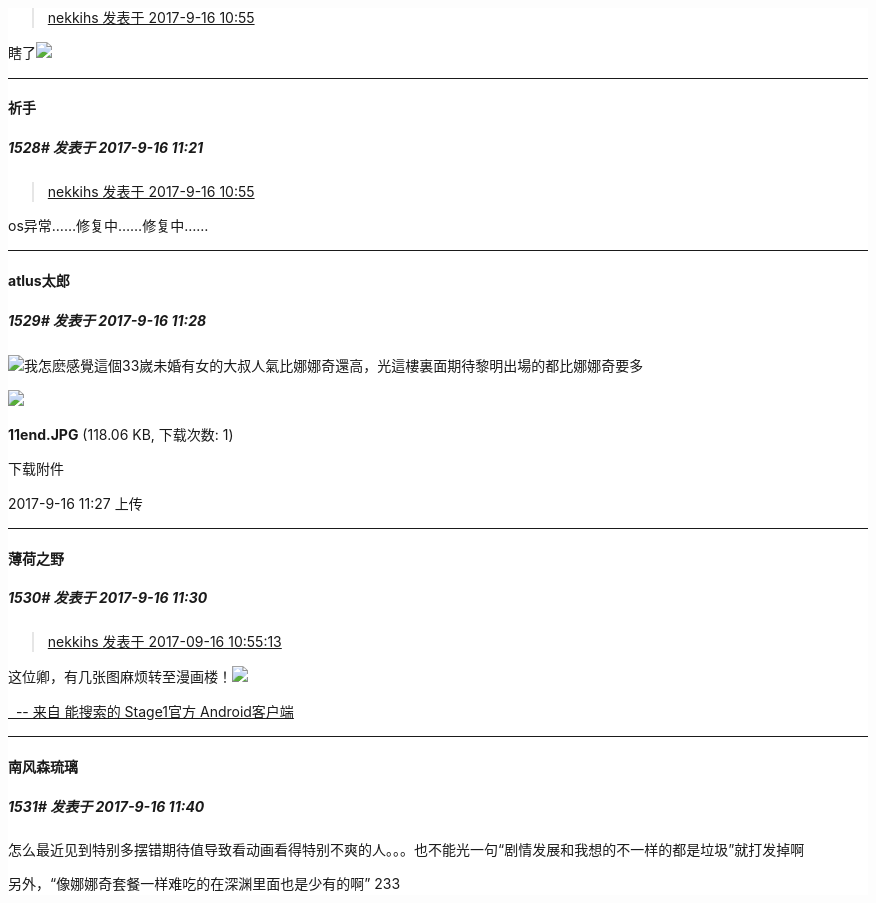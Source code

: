 
<blockquote><a href="httphttps://bbs.saraba1st.com/2b/forum.php?mod=redirect&amp;goto=findpost&amp;pid=37215229&amp;ptid=1528127" target="_blank">nekkihs 发表于 2017-9-16 10:55</a></blockquote>
瞎了<img src="https://static.saraba1st.com/image/smiley/face2017/109.png" referrerpolicy="no-referrer">


-----

####  祈手  
##### 1528#       发表于 2017-9-16 11:21


<blockquote><a href="httphttps://bbs.saraba1st.com/2b/forum.php?mod=redirect&amp;goto=findpost&amp;pid=37215229&amp;ptid=1528127" target="_blank">nekkihs 发表于 2017-9-16 10:55</a></blockquote>
os异常……修复中……修复中……


-----

####  atlus太郎  
##### 1529#       发表于 2017-9-16 11:28


<img src="https://static.saraba1st.com/image/smiley/face2017/068.png" referrerpolicy="no-referrer">我怎麽感覺這個33嵗未婚有女的大叔人氣比娜娜奇還高，光這樓裏面期待黎明出場的都比娜娜奇要多


<img src="https://img.saraba1st.com/forum/201709/16/112725z0sm4alvcv5ssm11.jpg" referrerpolicy="no-referrer">


<strong>11end.JPG</strong> (118.06 KB, 下载次数: 1)

下载附件

2017-9-16 11:27 上传


-----

####  薄荷之野  
##### 1530#       发表于 2017-9-16 11:30


<blockquote><a href="httphttps://bbs.saraba1st.com/2b/forum.php?mod=redirect&amp;goto=findpost&amp;pid=37215229&amp;ptid=1528127" target="_blank">nekkihs 发表于 2017-09-16 10:55:13</a></blockquote>这位卿，有几张图麻烦转至漫画楼！<img src="https://static.saraba1st.com/image/smiley/face2017/068.png" referrerpolicy="no-referrer">

[  -- 来自 能搜索的 Stage1官方 Android客户端](https://bbs.saraba1st.com/2b/thread-1497379-1-1.html)


-----

####  南风森琉璃  
##### 1531#       发表于 2017-9-16 11:40


怎么最近见到特别多摆错期待值导致看动画看得特别不爽的人。。。也不能光一句“剧情发展和我想的不一样的都是垃圾”就打发掉啊


另外，“像娜娜奇套餐一样难吃的在深渊里面也是少有的啊” 233

